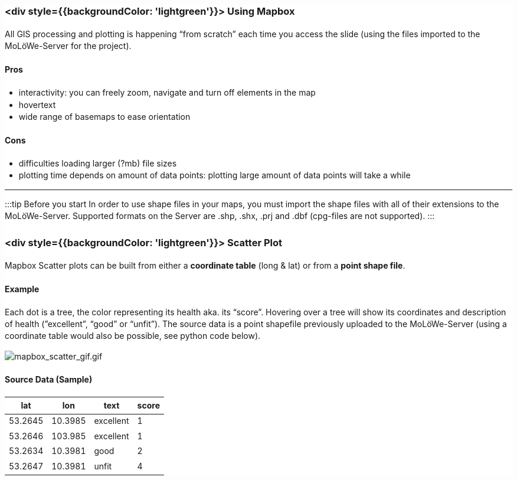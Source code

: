 ### <div style={{backgroundColor: 'lightgreen'}}> Using Mapbox </div>


All GIS processing and plotting is happening “from scratch” each time you access the slide (using the files imported to the MoLöWe-Server for the project).


#### <Highlight color="grey">Pros</Highlight>
- interactivity: you can freely zoom, navigate and turn off elements in the map
- hovertext
- wide range of basemaps to ease orientation

#### <Highlight color="grey">Cons</Highlight>
- difficulties loading larger (?mb) file sizes
- plotting time depends on amount of data points: plotting large amount of data points will take a while

---

:::tip Before you start
In order to use shape files in your maps, you must import the shape files with all of their extensions to the MoLöWe-Server. Supported formats on the Server are .shp, .shx, .prj and .dbf (cpg-files are not supported).
:::


### <div style={{backgroundColor: 'lightgreen'}}> Scatter Plot </div>

Mapbox Scatter plots can be built from either a **coordinate table** (long & lat) or from a **point shape file**.

#### <Highlight color="grey">Example</Highlight>

Each dot is a tree, the color representing its health aka. its “score”. Hovering over a tree will show its coordinates and description of health (”excellent”, “good” or “unfit”). The source data is a point shapefile previously uploaded to the MoLöWe-Server (using a coordinate table would also be possible, see python code below).

![mapbox_scatter_gif.gif](mapbox_scatter_gif.gif)

#### <Highlight color="grey">Source Data (Sample)</Highlight>

| lat | lon | text | score |
| --- | --- | --- | --- |
| 53.2645 | 10.3985 | excellent | 1 |
| 53.2646 | 103.985 | excellent | 1 |
| 53.2634 | 10.3981 | good | 2 |
| 53.2647 | 10.3981 | unfit | 4 |
